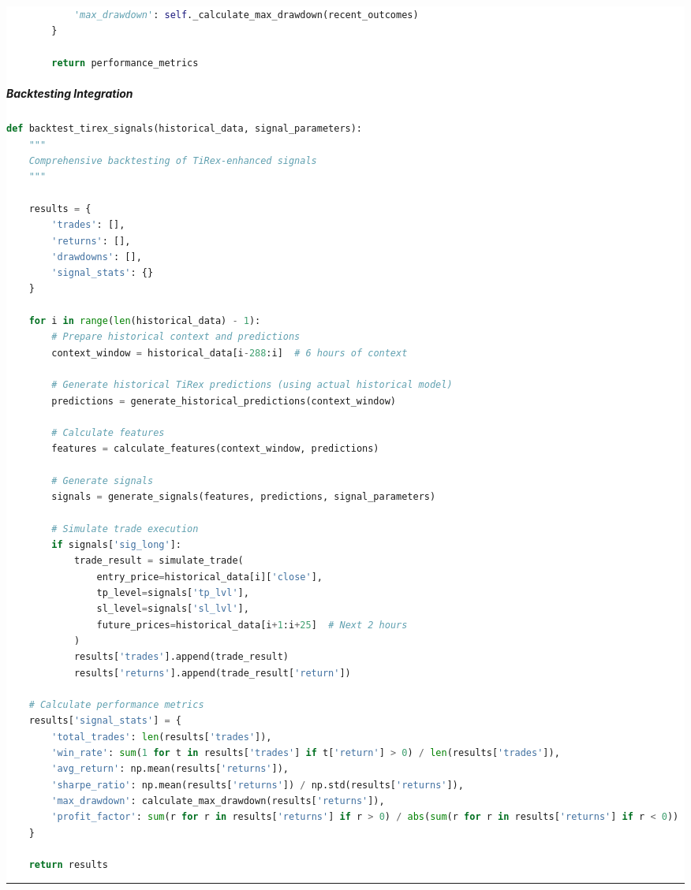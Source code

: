 ```python
            'max_drawdown': self._calculate_max_drawdown(recent_outcomes)
        }

        return performance_metrics
```

##### Backtesting Integration

```python
def backtest_tirex_signals(historical_data, signal_parameters):
    """
    Comprehensive backtesting of TiRex-enhanced signals
    """

    results = {
        'trades': [],
        'returns': [],
        'drawdowns': [],
        'signal_stats': {}
    }

    for i in range(len(historical_data) - 1):
        # Prepare historical context and predictions
        context_window = historical_data[i-288:i]  # 6 hours of context

        # Generate historical TiRex predictions (using actual historical model)
        predictions = generate_historical_predictions(context_window)

        # Calculate features
        features = calculate_features(context_window, predictions)

        # Generate signals
        signals = generate_signals(features, predictions, signal_parameters)

        # Simulate trade execution
        if signals['sig_long']:
            trade_result = simulate_trade(
                entry_price=historical_data[i]['close'],
                tp_level=signals['tp_lvl'],
                sl_level=signals['sl_lvl'],
                future_prices=historical_data[i+1:i+25]  # Next 2 hours
            )
            results['trades'].append(trade_result)
            results['returns'].append(trade_result['return'])

    # Calculate performance metrics
    results['signal_stats'] = {
        'total_trades': len(results['trades']),
        'win_rate': sum(1 for t in results['trades'] if t['return'] > 0) / len(results['trades']),
        'avg_return': np.mean(results['returns']),
        'sharpe_ratio': np.mean(results['returns']) / np.std(results['returns']),
        'max_drawdown': calculate_max_drawdown(results['returns']),
        'profit_factor': sum(r for r in results['returns'] if r > 0) / abs(sum(r for r in results['returns'] if r < 0))
    }

    return results
```

---